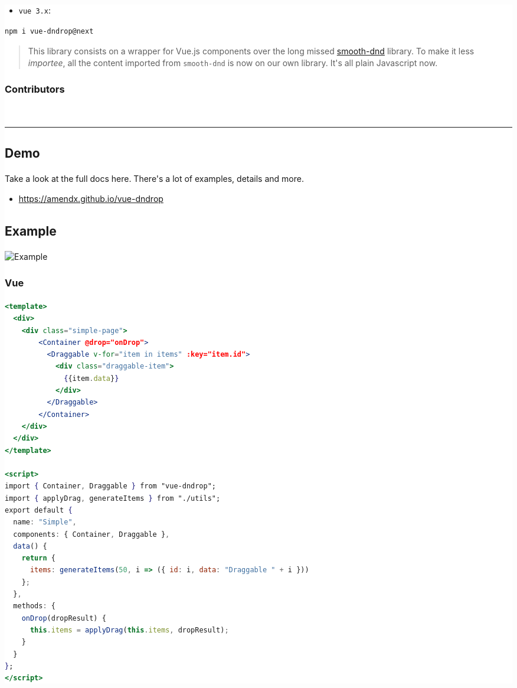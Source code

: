 - `vue 3.x`:

```shell
npm i vue-dndrop@next
```

> This library consists on a wrapper for Vue.js components over the long missed [smooth-dnd](https://github.com/kutlugsahin/smooth-dnd) library. To make it less _importee_, all the content imported from `smooth-dnd` is now on our own library. It's all plain Javascript now.

### Contributors

<a href="https://github.com/amendx/vue-dndrop/contributors">
  <img src="https://contrib.rocks/image?repo=amendx/vue-dndrop" alt=""/>
</a>

---

## Demo

Take a look at the full docs here. There's a lot of examples, details and more.

- https://amendx.github.io/vue-dndrop

## Example

![Example](https://user-images.githubusercontent.com/30783877/135848769-bbaf7f32-81b8-4958-9f3b-5bc009b56a1d.gif)

### Vue

```jsx
<template>
  <div>
    <div class="simple-page">
        <Container @drop="onDrop">
          <Draggable v-for="item in items" :key="item.id">
            <div class="draggable-item">
              {{item.data}}
            </div>
          </Draggable>
        </Container>
    </div>
  </div>
</template>

<script>
import { Container, Draggable } from "vue-dndrop";
import { applyDrag, generateItems } from "./utils";
export default {
  name: "Simple",
  components: { Container, Draggable },
  data() {
    return {
      items: generateItems(50, i => ({ id: i, data: "Draggable " + i }))
    };
  },
  methods: {
    onDrop(dropResult) {
      this.items = applyDrag(this.items, dropResult);
    }
  }
};
</script>
```
